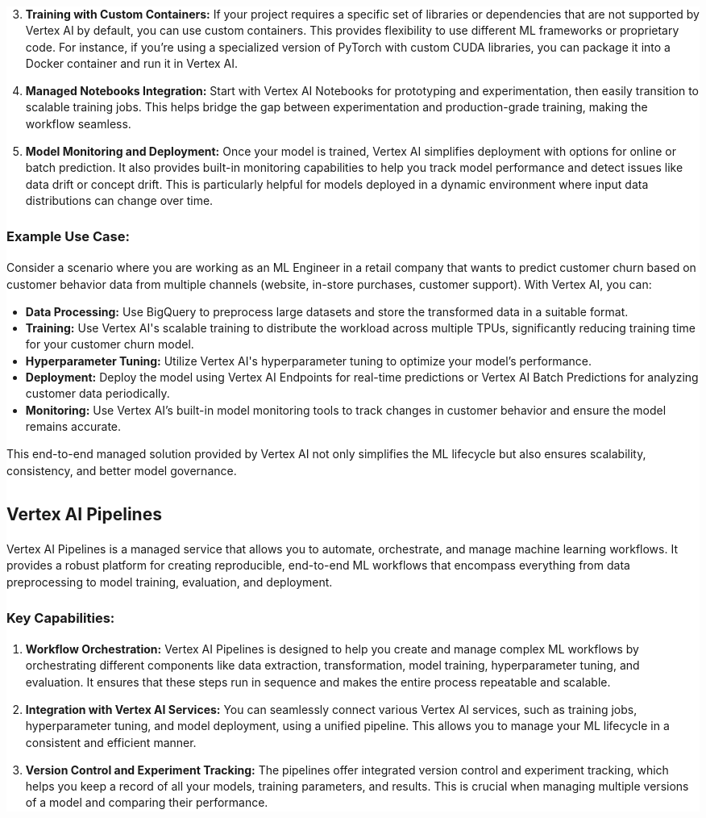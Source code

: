 3. **Training with Custom Containers:** If your project requires a specific set of libraries or dependencies that are not supported by Vertex AI by default, you can use custom containers. This provides flexibility to use different ML frameworks or proprietary code. For instance, if you’re using a specialized version of PyTorch with custom CUDA libraries, you can package it into a Docker container and run it in Vertex AI.

4. **Managed Notebooks Integration:** Start with Vertex AI Notebooks for prototyping and experimentation, then easily transition to scalable training jobs. This helps bridge the gap between experimentation and production-grade training, making the workflow seamless.

5. **Model Monitoring and Deployment:** Once your model is trained, Vertex AI simplifies deployment with options for online or batch prediction. It also provides built-in monitoring capabilities to help you track model performance and detect issues like data drift or concept drift. This is particularly helpful for models deployed in a dynamic environment where input data distributions can change over time.

### Example Use Case:

Consider a scenario where you are working as an ML Engineer in a retail company that wants to predict customer churn based on customer behavior data from multiple channels (website, in-store purchases, customer support). With Vertex AI, you can:

- **Data Processing:** Use BigQuery to preprocess large datasets and store the transformed data in a suitable format.
- **Training:** Use Vertex AI's scalable training to distribute the workload across multiple TPUs, significantly reducing training time for your customer churn model.
- **Hyperparameter Tuning:** Utilize Vertex AI's hyperparameter tuning to optimize your model’s performance.
- **Deployment:** Deploy the model using Vertex AI Endpoints for real-time predictions or Vertex AI Batch Predictions for analyzing customer data periodically.
- **Monitoring:** Use Vertex AI’s built-in model monitoring tools to track changes in customer behavior and ensure the model remains accurate.

This end-to-end managed solution provided by Vertex AI not only simplifies the ML lifecycle but also ensures scalability, consistency, and better model governance.

## Vertex AI Pipelines

Vertex AI Pipelines is a managed service that allows you to automate, orchestrate, and manage machine learning workflows. It provides a robust platform for creating reproducible, end-to-end ML workflows that encompass everything from data preprocessing to model training, evaluation, and deployment.

### Key Capabilities:

1. **Workflow Orchestration:** Vertex AI Pipelines is designed to help you create and manage complex ML workflows by orchestrating different components like data extraction, transformation, model training, hyperparameter tuning, and evaluation. It ensures that these steps run in sequence and makes the entire process repeatable and scalable.

2. **Integration with Vertex AI Services:** You can seamlessly connect various Vertex AI services, such as training jobs, hyperparameter tuning, and model deployment, using a unified pipeline. This allows you to manage your ML lifecycle in a consistent and efficient manner.

3. **Version Control and Experiment Tracking:** The pipelines offer integrated version control and experiment tracking, which helps you keep a record of all your models, training parameters, and results. This is crucial when managing multiple versions of a model and comparing their performance.
